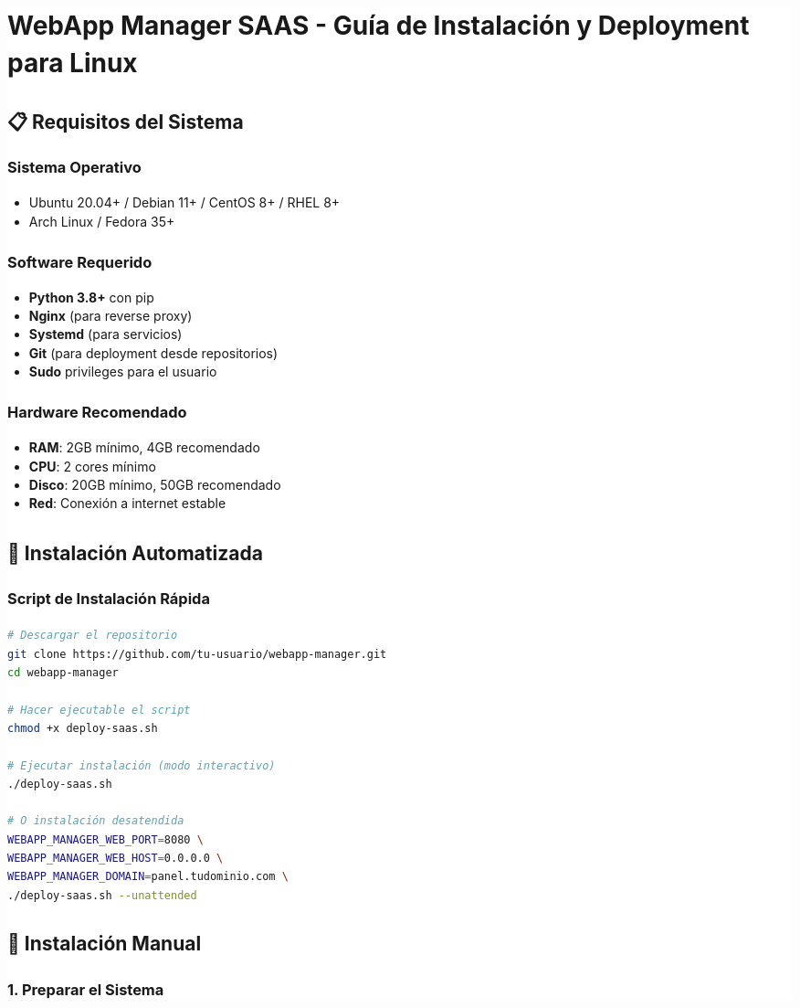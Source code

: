 # WebApp Manager SAAS - Guía de Instalación y Deployment para Linux

## 📋 Requisitos del Sistema

### Sistema Operativo
- Ubuntu 20.04+ / Debian 11+ / CentOS 8+ / RHEL 8+
- Arch Linux / Fedora 35+

### Software Requerido
- **Python 3.8+** con pip
- **Nginx** (para reverse proxy)
- **Systemd** (para servicios)
- **Git** (para deployment desde repositorios)
- **Sudo** privileges para el usuario

### Hardware Recomendado
- **RAM**: 2GB mínimo, 4GB recomendado
- **CPU**: 2 cores mínimo
- **Disco**: 20GB mínimo, 50GB recomendado
- **Red**: Conexión a internet estable

## 🚀 Instalación Automatizada

### Script de Instalación Rápida
```bash
# Descargar el repositorio
git clone https://github.com/tu-usuario/webapp-manager.git
cd webapp-manager

# Hacer ejecutable el script
chmod +x deploy-saas.sh

# Ejecutar instalación (modo interactivo)
./deploy-saas.sh

# O instalación desatendida
WEBAPP_MANAGER_WEB_PORT=8080 \
WEBAPP_MANAGER_WEB_HOST=0.0.0.0 \
WEBAPP_MANAGER_DOMAIN=panel.tudominio.com \
./deploy-saas.sh --unattended
```

## 🔧 Instalación Manual

### 1. Preparar el Sistema

